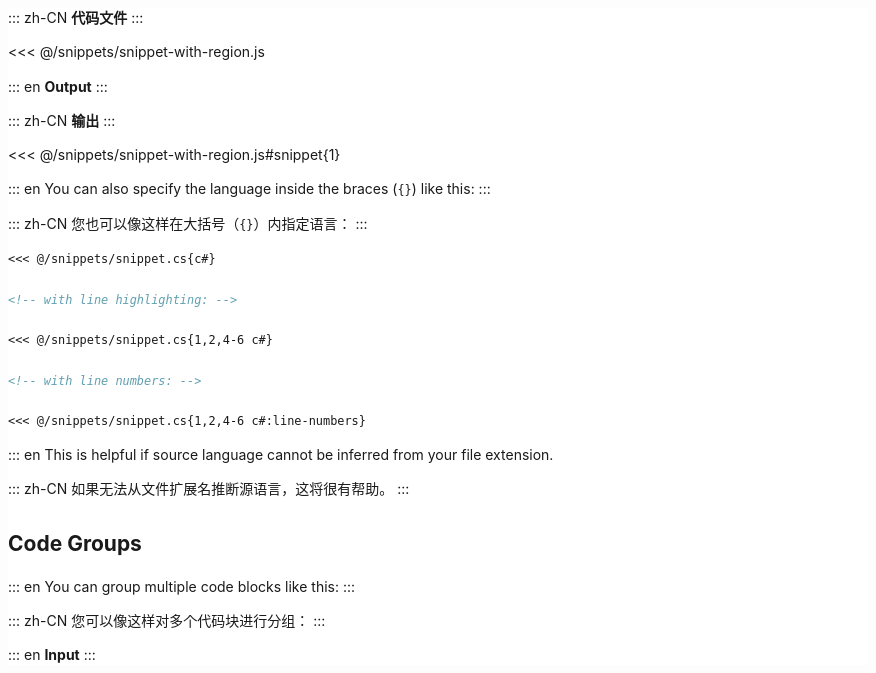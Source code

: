::: zh-CN
**代码文件**
:::

<<< @/snippets/snippet-with-region.js

::: en
**Output**
:::

::: zh-CN
**输出**
:::

<<< @/snippets/snippet-with-region.js#snippet{1}

::: en
You can also specify the language inside the braces (`{}`) like this:
:::

::: zh-CN
您也可以像这样在大括号（`{}`）内指定语言：
:::

```md
<<< @/snippets/snippet.cs{c#}

<!-- with line highlighting: -->

<<< @/snippets/snippet.cs{1,2,4-6 c#}

<!-- with line numbers: -->

<<< @/snippets/snippet.cs{1,2,4-6 c#:line-numbers}
```

::: en
This is helpful if source language cannot be inferred from your file extension.

::: zh-CN
如果无法从文件扩展名推断源语言，这将很有帮助。
:::
## Code Groups

::: en
You can group multiple code blocks like this:
:::

::: zh-CN
您可以像这样对多个代码块进行分组：
:::

::: en
**Input**
:::
